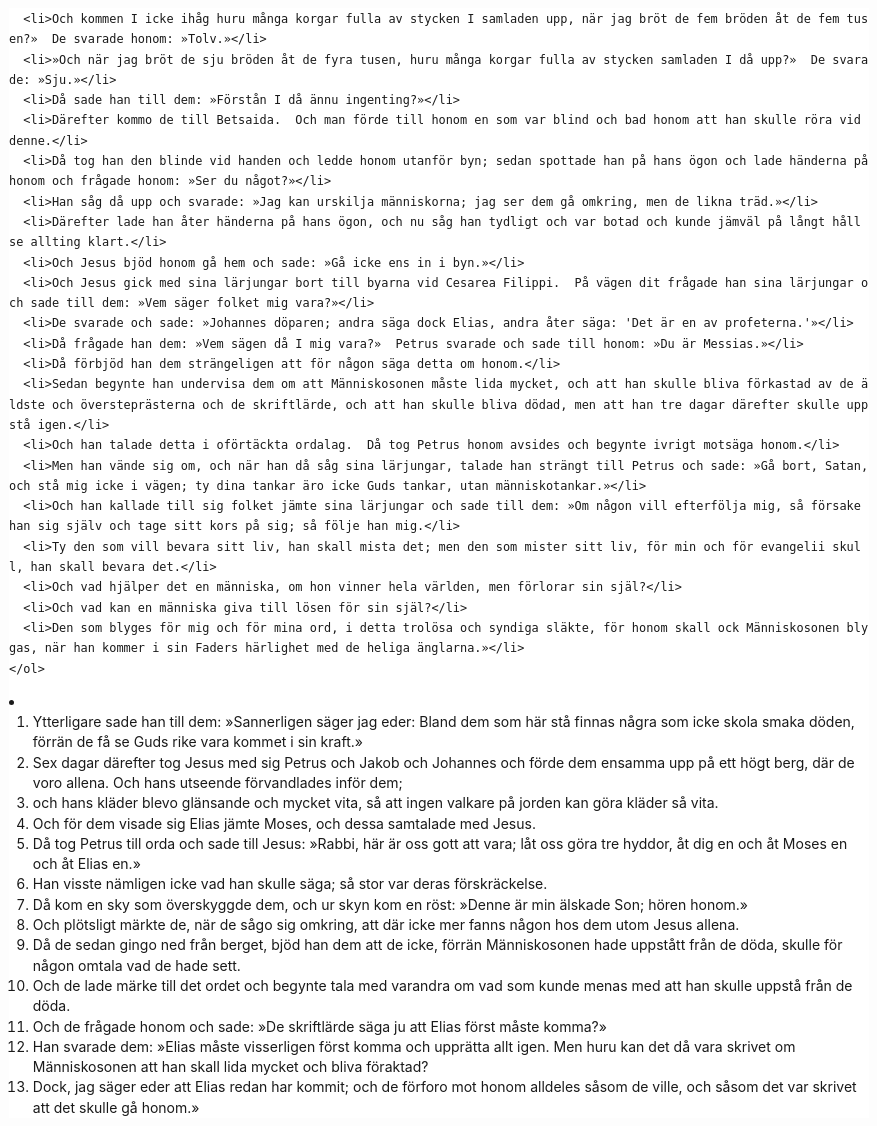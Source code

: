       <li>Och kommen I icke ihåg huru många korgar fulla av stycken I samladen upp, när jag bröt de fem bröden åt de fem tusen?»  De svarade honom: »Tolv.»</li>
      <li>»Och när jag bröt de sju bröden åt de fyra tusen, huru många korgar fulla av stycken samladen I då upp?»  De svarade: »Sju.»</li>
      <li>Då sade han till dem: »Förstån I då ännu ingenting?»</li>
      <li>Därefter kommo de till Betsaida.  Och man förde till honom en som var blind och bad honom att han skulle röra vid denne.</li>
      <li>Då tog han den blinde vid handen och ledde honom utanför byn; sedan spottade han på hans ögon och lade händerna på honom och frågade honom: »Ser du något?»</li>
      <li>Han såg då upp och svarade: »Jag kan urskilja människorna; jag ser dem gå omkring, men de likna träd.»</li>
      <li>Därefter lade han åter händerna på hans ögon, och nu såg han tydligt och var botad och kunde jämväl på långt håll se allting klart.</li>
      <li>Och Jesus bjöd honom gå hem och sade: »Gå icke ens in i byn.»</li>
      <li>Och Jesus gick med sina lärjungar bort till byarna vid Cesarea Filippi.  På vägen dit frågade han sina lärjungar och sade till dem: »Vem säger folket mig vara?»</li>
      <li>De svarade och sade: »Johannes döparen; andra säga dock Elias, andra åter säga: 'Det är en av profeterna.'»</li>
      <li>Då frågade han dem: »Vem sägen då I mig vara?»  Petrus svarade och sade till honom: »Du är Messias.»</li>
      <li>Då förbjöd han dem strängeligen att för någon säga detta om honom.</li>
      <li>Sedan begynte han undervisa dem om att Människosonen måste lida mycket, och att han skulle bliva förkastad av de äldste och översteprästerna och de skriftlärde, och att han skulle bliva dödad, men att han tre dagar därefter skulle uppstå igen.</li>
      <li>Och han talade detta i oförtäckta ordalag.  Då tog Petrus honom avsides och begynte ivrigt motsäga honom.</li>
      <li>Men han vände sig om, och när han då såg sina lärjungar, talade han strängt till Petrus och sade: »Gå bort, Satan, och stå mig icke i vägen; ty dina tankar äro icke Guds tankar, utan människotankar.»</li>
      <li>Och han kallade till sig folket jämte sina lärjungar och sade till dem: »Om någon vill efterfölja mig, så försake han sig själv och tage sitt kors på sig; så följe han mig.</li>
      <li>Ty den som vill bevara sitt liv, han skall mista det; men den som mister sitt liv, för min och för evangelii skull, han skall bevara det.</li>
      <li>Och vad hjälper det en människa, om hon vinner hela världen, men förlorar sin själ?</li>
      <li>Och vad kan en människa giva till lösen för sin själ?</li>
      <li>Den som blyges för mig och för mina ord, i detta trolösa och syndiga släkte, för honom skall ock Människosonen blygas, när han kommer i sin Faders härlighet med de heliga änglarna.»</li>
    </ol>
  </li>
  <li>
    <ol>
      <li>Ytterligare sade han till dem: »Sannerligen säger jag eder: Bland dem som här stå finnas några som icke skola smaka döden, förrän de få se Guds rike vara kommet i sin kraft.»</li>
      <li>Sex dagar därefter tog Jesus med sig Petrus och Jakob och Johannes och förde dem ensamma upp på ett högt berg, där de voro allena.  Och hans utseende förvandlades inför dem;</li>
      <li>och hans kläder blevo glänsande och mycket vita, så att ingen valkare på jorden kan göra kläder så vita.</li>
      <li>Och för dem visade sig Elias jämte Moses, och dessa samtalade med Jesus.</li>
      <li>Då tog Petrus till orda och sade till Jesus: »Rabbi, här är oss gott att vara; låt oss göra tre hyddor, åt dig en och åt Moses en och åt Elias en.»</li>
      <li>Han visste nämligen icke vad han skulle säga; så stor var deras förskräckelse.</li>
      <li>Då kom en sky som överskyggde dem, och ur skyn kom en röst: »Denne är min älskade Son; hören honom.»</li>
      <li>Och plötsligt märkte de, när de sågo sig omkring, att där icke mer fanns någon hos dem utom Jesus allena.</li>
      <li>Då de sedan gingo ned från berget, bjöd han dem att de icke, förrän Människosonen hade uppstått från de döda, skulle för någon omtala vad de hade sett.</li>
      <li>Och de lade märke till det ordet och begynte tala med varandra om vad som kunde menas med att han skulle uppstå från de döda.</li>
      <li>Och de frågade honom och sade: »De skriftlärde säga ju att Elias först måste komma?»</li>
      <li>Han svarade dem: »Elias måste visserligen först komma och upprätta allt igen.  Men huru kan det då vara skrivet om Människosonen att han skall lida mycket och bliva föraktad?</li>
      <li>Dock, jag säger eder att Elias redan har kommit; och de förforo mot honom alldeles såsom de ville, och såsom det var skrivet att det skulle gå honom.»</li>